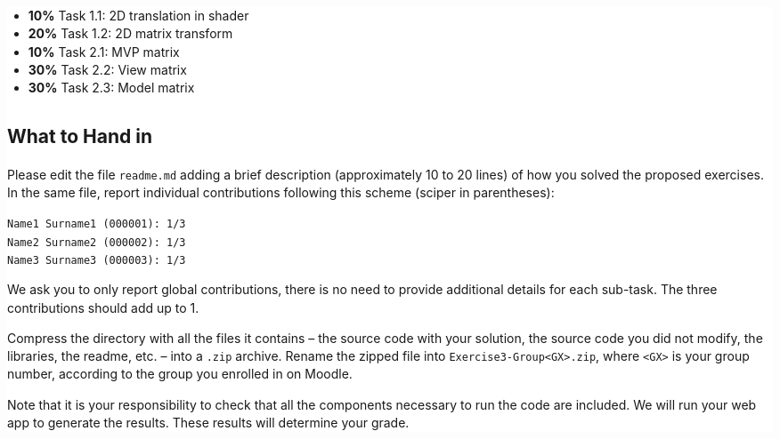 * **10%** Task 1.1: 2D translation in shader 
* **20%** Task 1.2: 2D matrix transform
* **10%** Task 2.1: MVP matrix
* **30%** Task 2.2: View matrix
* **30%** Task 2.3: Model matrix



## What to Hand in

Please edit the file `readme.md` adding a brief description (approximately 10 to 20 lines) of how you solved the proposed exercises. 
In the same file, report individual contributions following this scheme (sciper in parentheses):

	Name1 Surname1 (000001): 1/3
	Name2 Surname2 (000002): 1/3
	Name3 Surname3 (000003): 1/3

We ask you to only report global contributions, there is no need to provide additional details for each sub-task. 
The three contributions should add up to 1.

Compress the directory with all the files it contains – the source code with your solution, the source code you did not modify, the libraries, the readme, etc. – into a `.zip` archive. 
Rename the zipped file into `Exercise3-Group<GX>.zip`, where `<GX>` is your group number, according to the group you enrolled in on Moodle.

Note that it is your responsibility to check that all the components necessary to run the code are included. 
We will run your web app to generate the results. These results will determine your grade.
